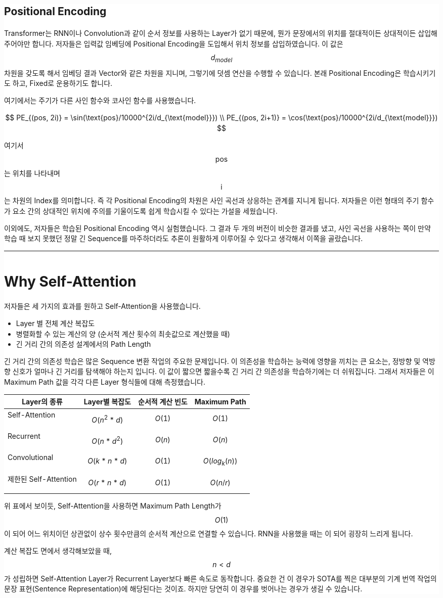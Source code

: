 ## Positional Encoding

Transformer는 RNN이나 Convolution과 같이 순서 정보를 사용하는 Layer가 없기 때문에, 뭔가 문장에서의 위치를 절대적이든 상대적이든 삽입해주어야만 합니다.
저자들은 입력값 임베딩에 Positional Encoding을 도입해서 위치 정보를 삽입하였습니다.
이 값은 $$d_{model}$$차원을 갖도록 해서 임베딩 결과 Vector와 같은 차원을 지니며, 그렇기에 덧셈 연산을 수행할 수 있습니다.
본래 Positional Encoding은 학습시키기도 하고, Fixed로 운용하기도 합니다.

여기에서는 주기가 다른 사인 함수와 코사인 함수를 사용했습니다.

$$
PE_{(pos, 2i)} = \sin(\text{pos}/10000^{2i/d_{\text{model}}}) \\
PE_{(pos, 2i+1)} = \cos(\text{pos}/10000^{2i/d_{\text{model}}})
$$

여기서 $$\text{pos}$$는 위치를 나타내며 $$\text{i}$$는 차원의 Index를 의미합니다.
즉 각 Positional Encoding의 차원은 사인 곡선과 상응하는 관계를 지니게 됩니다.
저자들은 이런 형태의 주기 함수가 요소 간의 상대적인 위치에 주의를 기울이도록 쉽게 학습시킬 수 있다는 가설을 세웠습니다.

이외에도, 저자들은 학습된 Positional Encoding 역시 실험했습니다.
그 결과 두 개의 버전이 비슷한 결과를 냈고, 사인 곡선을 사용하는 쪽이 만약 학습 때 보지 못했던 정말 긴 Sequence를 마주하더라도 추론이 원활하게 이루어질 수 있다고 생각해서 이쪽을 골랐습니다.

<hr>

# Why Self-Attention

저자들은 세 가지의 효과를 원하고 Self-Attention을 사용했습니다.

-   Layer 별 전체 계산 복잡도
-   병렬화할 수 있는 계산의 양 (순서적 계산 횟수의 최솟값으로 계산했을 때)
-   긴 거리 간의 의존성 설계에서의 Path Length

긴 거리 간의 의존성 학습은 많은 Sequence 변환 작업의 주요한 문제입니다.
이 의존성을 학습하는 능력에 영향을 끼치는 큰 요소는, 정방향 및 역방향 신호가 얼마나 긴 거리를 탐색해야 하는지 입니다.
이 값이 짧으면 짧을수록 긴 거리 간 의존성을 학습하기에는 더 쉬워집니다.
그래서 저자들은 이 Maximum Path 값을 각각 다른 Layer 형식들에 대해 측정했습니다.

| Layer의 종류          | Layer별 복잡도   | 순서적 계산 빈도 | Maximum Path    |
| --------------------- | ---------------- | ---------------- | --------------- |
| Self-Attention        | $$O(n^2 * d)$$   | $$O(1)$$         | $$O(1)$$        |
| Recurrent             | $$O(n * d^2)$$   | $$O(n)$$         | $$O(n)$$        |
| Convolutional         | $$O(k * n * d)$$ | $$O(1)$$         | $$O(log_k(n))$$ |
| 제한된 Self-Attention | $$O(r * n * d)$$ | $$O(1)$$         | $$O(n/r)$$      |

위 표에서 보이듯, Self-Attention을 사용하면 Maximum Path Length가 $$O(1)$$이 되어 어느 위치이던 상관없이 상수 횟수만큼의 순서적 계산으로 연결할 수 있습니다.
RNN을 사용했을 때는 이 되어 굉장히 느리게 됩니다.

계산 복잡도 면에서 생각해보았을 때, $$n < d$$가 성립하면 Self-Attention Layer가 Recurrent Layer보다 빠른 속도로 동작합니다.
중요한 건 이 경우가 SOTA를 찍은 대부분의 기계 번역 작업의 문장 표현(Sentence Representation)에 해당된다는 것이죠.
하지만 당연히 이 경우를 벗어나는 경우가 생길 수 있습니다.
